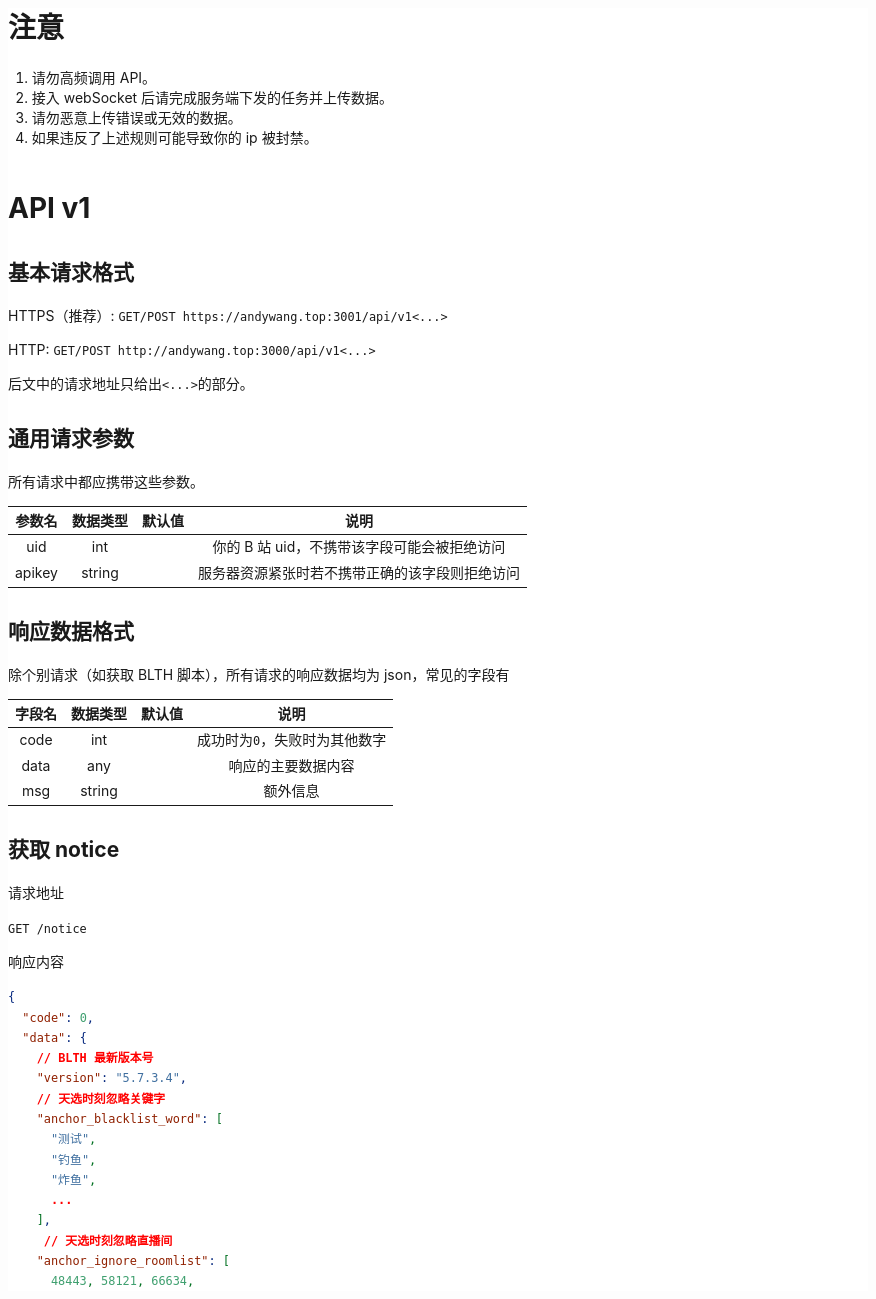 # 注意

1. 请勿高频调用 API。
2. 接入 webSocket 后请完成服务端下发的任务并上传数据。
3. 请勿恶意上传错误或无效的数据。
4. 如果违反了上述规则可能导致你的 ip 被封禁。

# API v1

## 基本请求格式

HTTPS（推荐）: `GET/POST https://andywang.top:3001/api/v1<...>`

HTTP: `GET/POST http://andywang.top:3000/api/v1<...>`

后文中的请求地址只给出`<...>`的部分。

## 通用请求参数

所有请求中都应携带这些参数。

| 参数名 | 数据类型 | 默认值 |                      说明                      |
| :----: | :------: | :----: | :--------------------------------------------: |
|  uid   |   int    |        |  你的 B 站 uid，不携带该字段可能会被拒绝访问   |
| apikey |  string  |        | 服务器资源紧张时若不携带正确的该字段则拒绝访问 |

## 响应数据格式

除个别请求（如获取 BLTH 脚本），所有请求的响应数据均为 json，常见的字段有

| 字段名 | 数据类型 | 默认值 |             说明              |
| :----: | :------: | :----: | :---------------------------: |
|  code  |   int    |        | 成功时为`0`，失败时为其他数字 |
|  data  |   any    |        |      响应的主要数据内容       |
|  msg   |  string  |        |           额外信息            |

## 获取 notice

请求地址

`GET /notice`

响应内容

```json
{
  "code": 0,
  "data": {
    // BLTH 最新版本号
    "version": "5.7.3.4",
    // 天选时刻忽略关键字
    "anchor_blacklist_word": [
      "测试",
      "钓鱼",
      "炸鱼",
      ...
    ],
     // 天选时刻忽略直播间
    "anchor_ignore_roomlist": [
      48443, 58121, 66634,
```